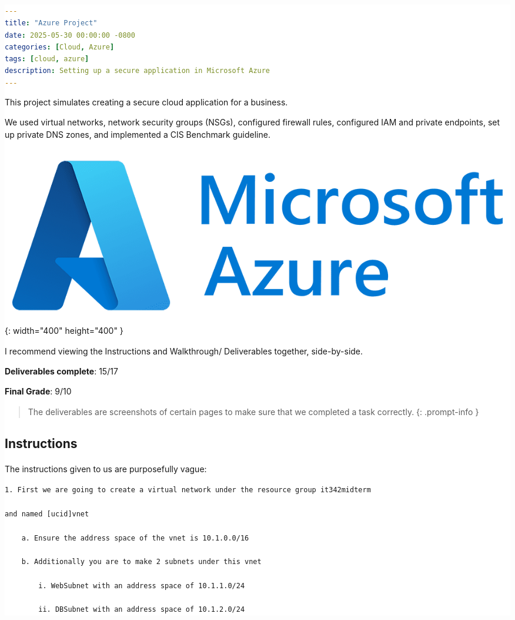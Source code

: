 ```yaml
---
title: "Azure Project"
date: 2025-05-30 00:00:00 -0800
categories: [Cloud, Azure]
tags: [cloud, azure]
description: Setting up a secure application in Microsoft Azure
---
```


This project simulates creating a secure cloud application for a business.

We used virtual networks, network security groups (NSGs), configured firewall rules, configured IAM and private endpoints, set up private DNS zones, and implemented a CIS Benchmark guideline.

![1](/assets/img/cloud/azure/azure.png){: width="400" height="400" }

I recommend viewing the Instructions and Walkthrough/ Deliverables together, side-by-side.

**Deliverables complete**: 15/17

**Final Grade**: 9/10

>The deliverables are screenshots of certain pages to make sure that we completed a task correctly.
{: .prompt-info }

## Instructions

The instructions given to us are purposefully vague:

    1. First we are going to create a virtual network under the resource group it342midterm

    and named [ucid]vnet

        a. Ensure the address space of the vnet is 10.1.0.0/16

        b. Additionally you are to make 2 subnets under this vnet

            i. WebSubnet with an address space of 10.1.1.0/24

            ii. DBSubnet with an address space of 10.1.2.0/24
